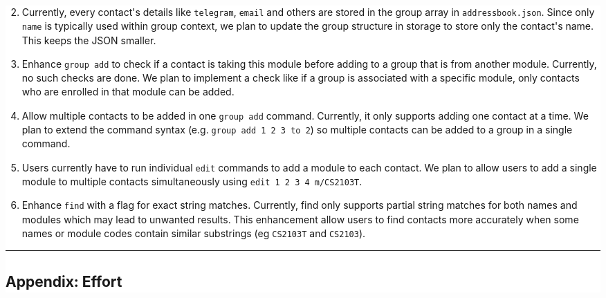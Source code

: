 
2. Currently, every contact's details like `telegram`, `email` and others are stored in the group array in `addressbook.json`. Since only `name` is typically used within
group context, we plan to update the group structure in storage to store only the contact's name. This keeps the JSON smaller.


3. Enhance `group add` to check if a contact is taking this module before adding to a group that is from another module. Currently, no such checks are done.
We plan to implement a check like if a group is associated with a specific module, only contacts who are enrolled in that module can be added.


4. Allow multiple contacts to be added in one `group add` command. Currently, it only supports adding one contact at a time.
We plan to extend the command syntax (e.g. `group add 1 2 3 to 2`) so multiple contacts can be added to a group in a single command.


5. Users currently have to run individual `edit` commands to add a module to each contact. We plan to allow users to 
add a single module to multiple contacts simultaneously using `edit 1 2 3 4 m/CS2103T`.


6. Enhance `find` with a flag for exact string matches. Currently, find only supports partial string matches for both names and modules which may lead to unwanted results. 
This enhancement allow users to find contacts more accurately when some names or module codes contain similar substrings (eg `CS2103T` and `CS2103`).

--------------------------------------------------------------------------------------------------------------------

## **Appendix: Effort**
